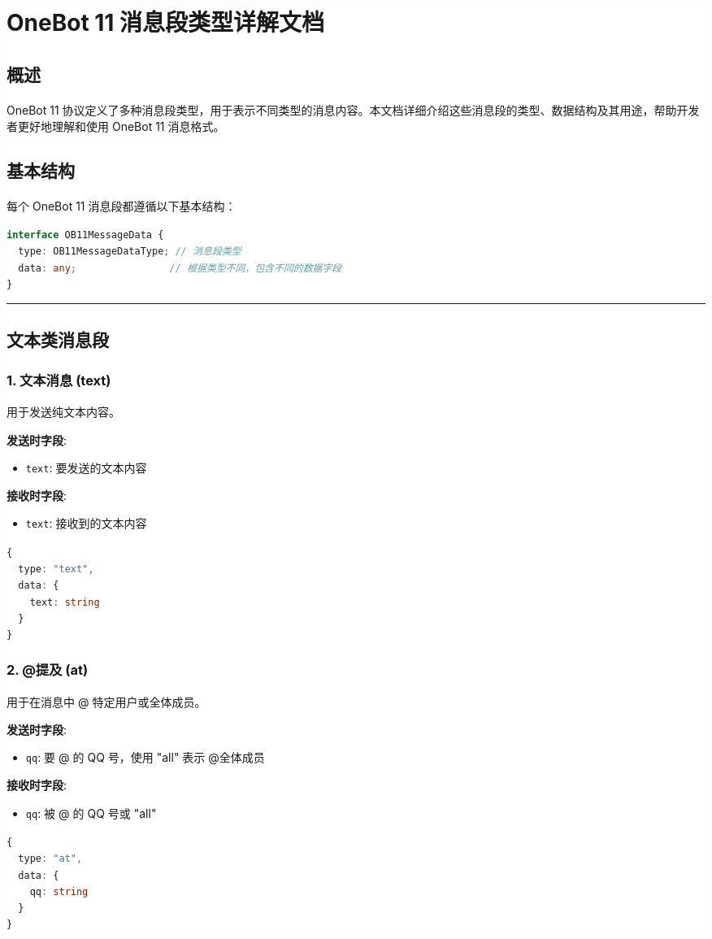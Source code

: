 # OneBot 11 消息段类型详解文档

## 概述

OneBot 11 协议定义了多种消息段类型，用于表示不同类型的消息内容。本文档详细介绍这些消息段的类型、数据结构及其用途，帮助开发者更好地理解和使用 OneBot 11 消息格式。

## 基本结构

每个 OneBot 11 消息段都遵循以下基本结构：

```typescript
interface OB11MessageData {
  type: OB11MessageDataType; // 消息段类型
  data: any;                // 根据类型不同，包含不同的数据字段
}
```

---

## 文本类消息段

### 1. 文本消息 (text)

用于发送纯文本内容。

**发送时字段**:
- `text`: 要发送的文本内容

**接收时字段**:
- `text`: 接收到的文本内容

```typescript
{
  type: "text",
  data: {
    text: string
  }
}
```

### 2. @提及 (at)

用于在消息中 @ 特定用户或全体成员。

**发送时字段**:
- `qq`: 要 @ 的 QQ 号，使用 "all" 表示 @全体成员

**接收时字段**:
- `qq`: 被 @ 的 QQ 号或 "all"

```typescript
{
  type: "at",
  data: {
    qq: string
  }
}
```
